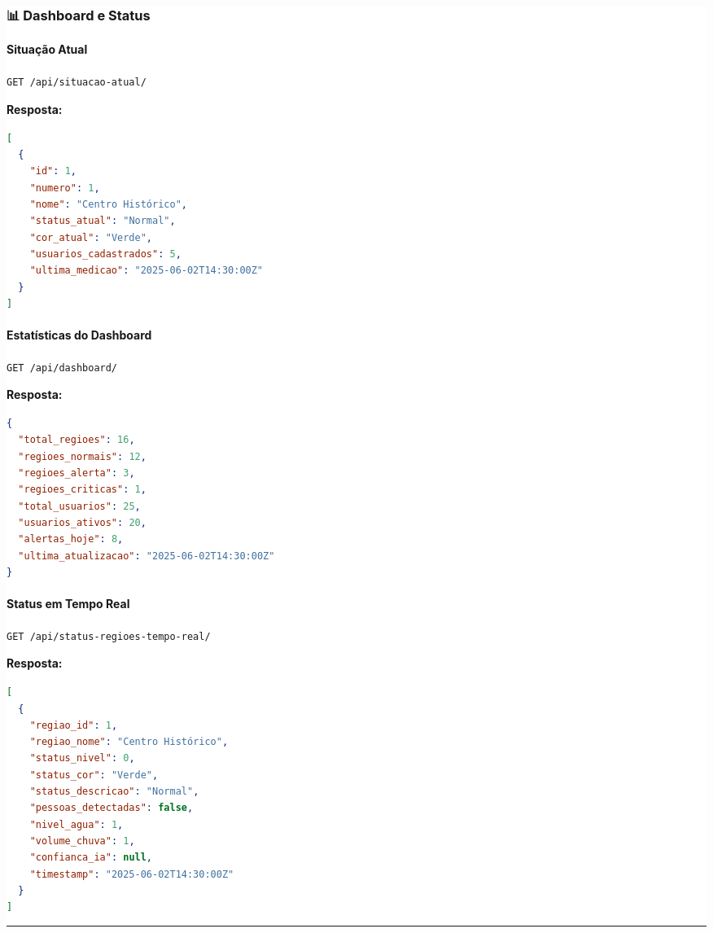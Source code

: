 
### 📊 Dashboard e Status

#### Situação Atual
```http
GET /api/situacao-atual/
```

**Resposta:**
```json
[
  {
    "id": 1,
    "numero": 1,
    "nome": "Centro Histórico",
    "status_atual": "Normal",
    "cor_atual": "Verde",
    "usuarios_cadastrados": 5,
    "ultima_medicao": "2025-06-02T14:30:00Z"
  }
]
```

#### Estatísticas do Dashboard
```http
GET /api/dashboard/
```

**Resposta:**
```json
{
  "total_regioes": 16,
  "regioes_normais": 12,
  "regioes_alerta": 3,
  "regioes_criticas": 1,
  "total_usuarios": 25,
  "usuarios_ativos": 20,
  "alertas_hoje": 8,
  "ultima_atualizacao": "2025-06-02T14:30:00Z"
}
```

#### Status em Tempo Real
```http
GET /api/status-regioes-tempo-real/
```

**Resposta:**
```json
[
  {
    "regiao_id": 1,
    "regiao_nome": "Centro Histórico",
    "status_nivel": 0,
    "status_cor": "Verde",
    "status_descricao": "Normal",
    "pessoas_detectadas": false,
    "nivel_agua": 1,
    "volume_chuva": 1,
    "confianca_ia": null,
    "timestamp": "2025-06-02T14:30:00Z"
  }
]
```

---